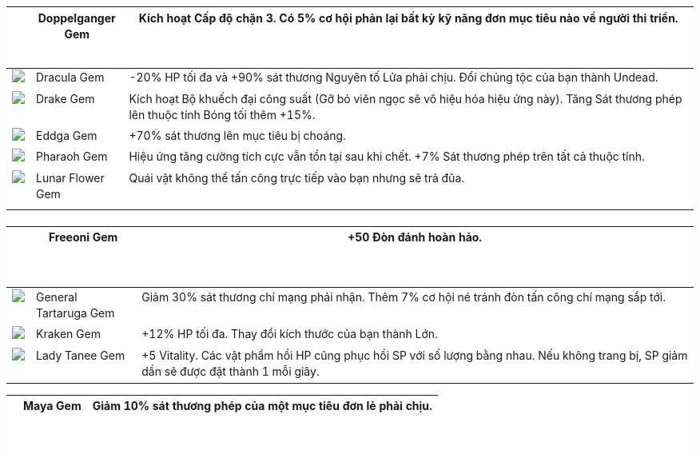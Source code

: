 | <p><br>​<img src="https://files.gitbook.com/v0/b/gitbook-x-prod.appspot.com/o/spaces%2F5dw75qmKGvVS4vVNTE1B%2Fuploads%2Fgit-blob-f1fc22bb8c601c310ecf8954c8d83002cbf881c3%2F1046%20(1).png?alt=media" alt="">​</p> | Doppelganger Gem | Kích hoạt Cấp độ chặn 3. Có 5% cơ hội phản lại bất kỳ kỹ năng đơn mục tiêu nào về người thi triển.                                       |
| ------------------------------------------------------------------------------------------------------------------------------------------------------------------------------------------------------------------ | ---------------- | ---------------------------------------------------------------------------------------------------------------------------------------- |
| ​![](https://files.gitbook.com/v0/b/gitbook-x-prod.appspot.com/o/spaces%2F5dw75qmKGvVS4vVNTE1B%2Fuploads%2Fgit-blob-85cf157e0f3c39ea7457097d175f01dc66e3bf4e%2F1389%20\(1\).png?alt=media)​                        | Dracula Gem      | -20% HP tối đa và +90% sát thương Nguyên tố Lửa phải chịu. Đổi chủng tộc của bạn thành Undead.                                           |
| ​![](https://files.gitbook.com/v0/b/gitbook-x-prod.appspot.com/o/spaces%2F5dw75qmKGvVS4vVNTE1B%2Fuploads%2Fgit-blob-34559d5f75378d2149de9aa7f678948a006cf782%2F1112%20\(1\).png?alt=media)​                        | Drake Gem        | Kích hoạt Bộ khuếch đại công suất (Gỡ bỏ viên ngọc sẽ vô hiệu hóa hiệu ứng này). Tăng Sát thương phép lên thuộc tính Bóng tối thêm +15%. |
| ​![](https://files.gitbook.com/v0/b/gitbook-x-prod.appspot.com/o/spaces%2F5dw75qmKGvVS4vVNTE1B%2Fuploads%2Fgit-blob-e62eb9b9be8b548b33b9d987fc95c214eb9a12b3%2F1115%20\(1\).png?alt=media)​                        | Eddga Gem        | +70% sát thương lên mục tiêu bị choáng.                                                                                                  |
| ​![](https://files.gitbook.com/v0/b/gitbook-x-prod.appspot.com/o/spaces%2F5dw75qmKGvVS4vVNTE1B%2Fuploads%2Fgit-blob-f0317fa141092c9726a43058a19231b92c6b2769%2F1157%20\(1\).png?alt=media)​                        | Pharaoh Gem      | Hiệu ứng tăng cường tích cực vẫn tồn tại sau khi chết. +7% Sát thương phép trên tất cả thuộc tính.                                       |
| ​![](https://files.gitbook.com/v0/b/gitbook-x-prod.appspot.com/o/spaces%2F5dw75qmKGvVS4vVNTE1B%2Fuploads%2Fgit-blob-7f10c88b97b0e895e31e1a0af0cc4e0af64e6f62%2F1150%20\(1\).png?alt=media)​                        | Lunar Flower Gem | Quái vật không thể tấn công trực tiếp vào bạn nhưng sẽ trả đũa.                                                                          |
|                                                                                                                                                                                                                    |                  |                                                                                                                                          |

#### &#x20;<a href="#mini-boss" id="mini-boss"></a>

| <p><br>​<img src="https://files.gitbook.com/v0/b/gitbook-x-prod.appspot.com/o/spaces%2F5dw75qmKGvVS4vVNTE1B%2Fuploads%2Fgit-blob-2e52086deeee6949029b0755b12b7c747371ecd7%2F1159%20(1).png?alt=media" alt="">​</p> | Freeoni Gem           | +50 Đòn đánh hoàn hảo.                                                                                                                  |
| ------------------------------------------------------------------------------------------------------------------------------------------------------------------------------------------------------------------ | --------------------- | --------------------------------------------------------------------------------------------------------------------------------------- |
| ​![](https://files.gitbook.com/v0/b/gitbook-x-prod.appspot.com/o/spaces%2F5dw75qmKGvVS4vVNTE1B%2Fuploads%2Fgit-blob-74ae66ed75c5b82fe1bf980712fdbd2fca373f55%2F1312%20\(1\).png?alt=media)​                        | General Tartaruga Gem | Giảm 30% sát thương chí mạng phải nhận. Thêm 7% cơ hội né tránh đòn tấn công chí mạng sắp tới.                                          |
| ​![](https://files.gitbook.com/v0/b/gitbook-x-prod.appspot.com/o/spaces%2F5dw75qmKGvVS4vVNTE1B%2Fuploads%2Fgit-blob-cb041887a7c15a86f8afc4d482fbfaff4f065f6c%2F2202%20\(1\).png?alt=media)​                        | Kraken Gem            | +12% HP tối đa. Thay đổi kích thước của bạn thành Lớn.                                                                                  |
| ​![](https://files.gitbook.com/v0/b/gitbook-x-prod.appspot.com/o/spaces%2F5dw75qmKGvVS4vVNTE1B%2Fuploads%2Fgit-blob-2bcc515775ddeb6684a05d1f7a3cb6470101814e%2F1688%20\(1\).png?alt=media)​                        | Lady Tanee Gem        | +5 Vitality. Các vật phẩm hồi HP cũng phục hồi SP với số lượng bằng nhau. Nếu không trang bị, SP giảm dần sẽ được đặt thành 1 mỗi giây. |



| <p><br>​<img src="https://files.gitbook.com/v0/b/gitbook-x-prod.appspot.com/o/spaces%2F5dw75qmKGvVS4vVNTE1B%2Fuploads%2Fgit-blob-9eac8443510623d80732d95c66b6888e965accae%2F1147%20(1).png?alt=media" alt="">​</p> | Maya Gem          | Giảm 10% sát thương phép của một mục tiêu đơn lẻ phải chịu.                                                                                          |
| ------------------------------------------------------------------------------------------------------------------------------------------------------------------------------------------------------------------ | ----------------- | ---------------------------------------------------------------------------------------------------------------------------------------------------- |
